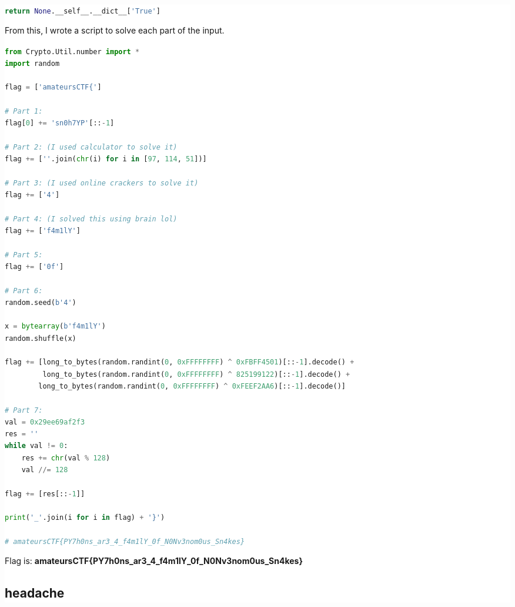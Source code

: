 ```Python
return None.__self__.__dict__['True']
```

From this, I wrote a script to solve each part of the input.

```Python
from Crypto.Util.number import *
import random

flag = ['amateursCTF{']

# Part 1:
flag[0] += 'sn0h7YP'[::-1]

# Part 2: (I used calculator to solve it)
flag += [''.join(chr(i) for i in [97, 114, 51])]

# Part 3: (I used online crackers to solve it)
flag += ['4']

# Part 4: (I solved this using brain lol)
flag += ['f4m1lY']

# Part 5:
flag += ['0f']

# Part 6:
random.seed(b'4')

x = bytearray(b'f4m1lY')
random.shuffle(x)

flag += [long_to_bytes(random.randint(0, 0xFFFFFFFF) ^ 0xFBFF4501)[::-1].decode() +
         long_to_bytes(random.randint(0, 0xFFFFFFFF) ^ 825199122)[::-1].decode() +
        long_to_bytes(random.randint(0, 0xFFFFFFFF) ^ 0xFEEF2AA6)[::-1].decode()]

# Part 7:
val = 0x29ee69af2f3
res = ''
while val != 0:
    res += chr(val % 128)
    val //= 128

flag += [res[::-1]]

print('_'.join(i for i in flag) + '}')

# amateursCTF{PY7h0ns_ar3_4_f4m1lY_0f_N0Nv3nom0us_Sn4kes}
```

Flag is: **amateursCTF{PY7h0ns_ar3_4_f4m1lY_0f_N0Nv3nom0us_Sn4kes}**

## headache
